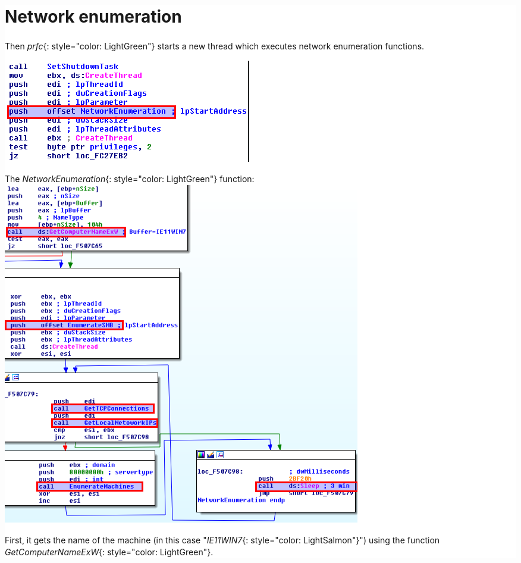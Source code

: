 # Network enumeration
Then *prfc*{: style="color: LightGreen"} starts a new thread which executes network enumeration functions.

![petya_015](/images/petya/petya_015.png)

The *NetworkEnumeration*{: style="color: LightGreen"} function:  
![petya_017](/images/petya/petya_017.png)

First, it gets the name of the machine (in this case "*IE11WIN7*{: style="color: LightSalmon"}") using the function
*GetComputerNameExW*{: style="color: LightGreen"}.
